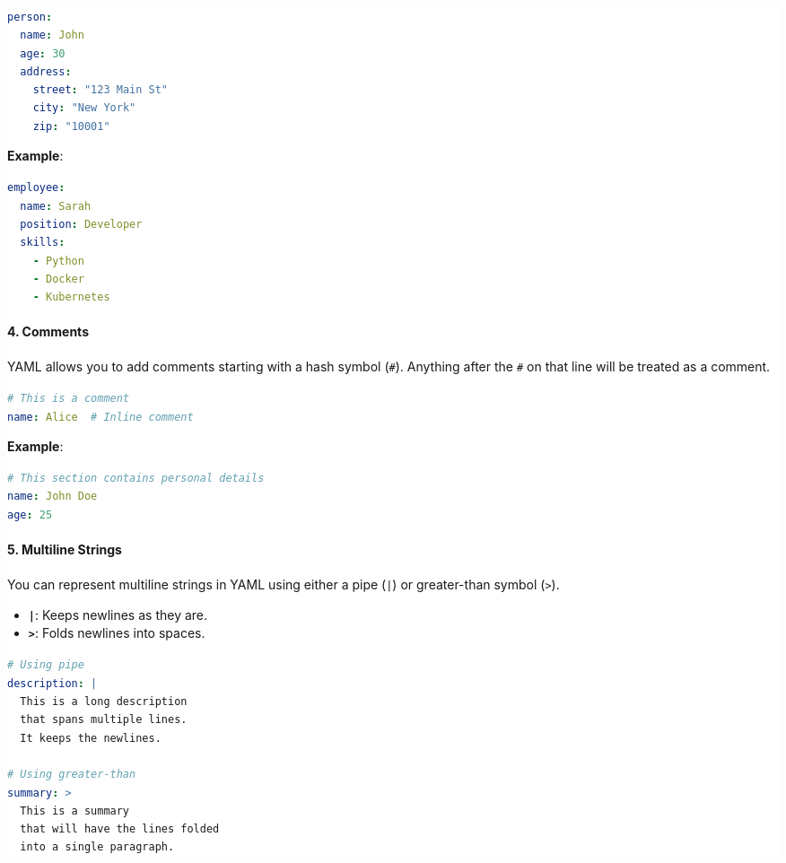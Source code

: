```yaml
person:
  name: John
  age: 30
  address:
    street: "123 Main St"
    city: "New York"
    zip: "10001"
```

**Example**:
```yaml
employee:
  name: Sarah
  position: Developer
  skills:
    - Python
    - Docker
    - Kubernetes
```

#### 4. **Comments**
YAML allows you to add comments starting with a hash symbol (`#`). Anything after the `#` on that line will be treated as a comment.

```yaml
# This is a comment
name: Alice  # Inline comment
```

**Example**:
```yaml
# This section contains personal details
name: John Doe
age: 25
```

#### 5. **Multiline Strings**
You can represent multiline strings in YAML using either a pipe (`|`) or greater-than symbol (`>`).

- **`|`**: Keeps newlines as they are.
- **`>`**: Folds newlines into spaces.

```yaml
# Using pipe
description: |
  This is a long description
  that spans multiple lines.
  It keeps the newlines.

# Using greater-than
summary: >
  This is a summary
  that will have the lines folded
  into a single paragraph.
```
